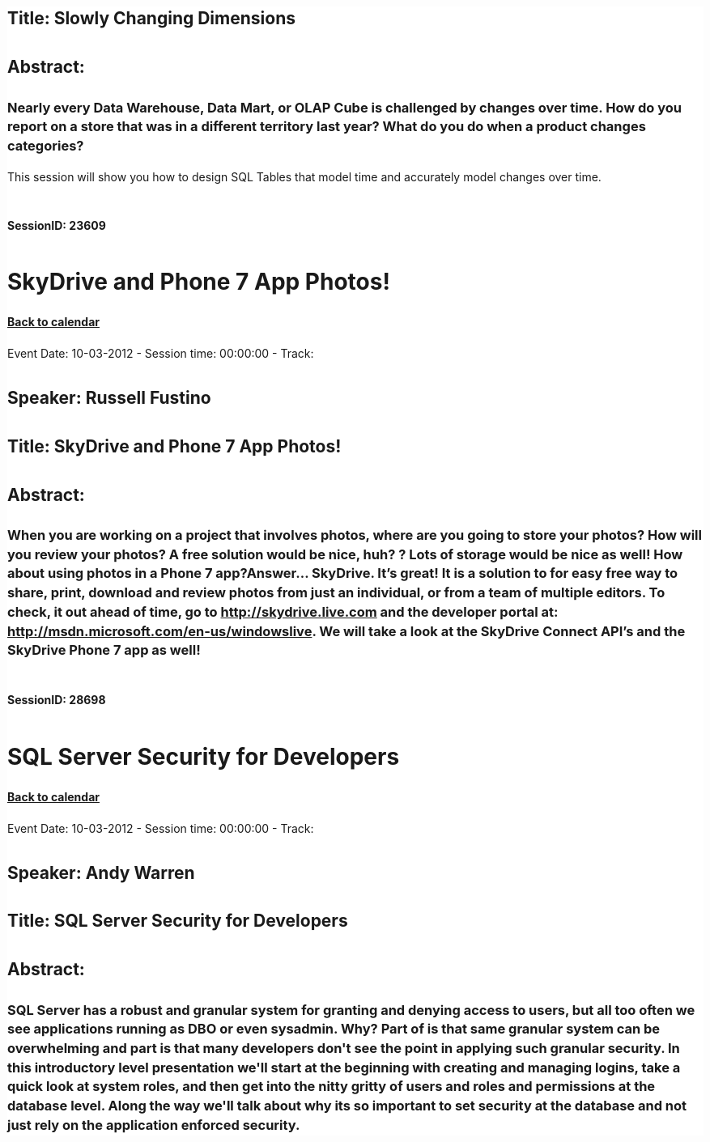 ## Title: Slowly Changing Dimensions
## Abstract:
### Nearly every Data Warehouse, Data Mart, or OLAP Cube is challenged by changes over time. How do you report on a store that was in a different territory last year? What do you do when a product changes categories?

This session will show you how to design SQL Tables that model time and accurately model changes over time. 
#  
#### SessionID: 23609
# SkyDrive and Phone 7 App Photos!
#### [Back to calendar](#SQLSaturday-#110---Tampa-2012)
Event Date: 10-03-2012 - Session time: 00:00:00 - Track: 
## Speaker: Russell Fustino
## Title: SkyDrive and Phone 7 App Photos!
## Abstract:
### When you are working on a project that involves photos, where are you going to store your photos? How will you review your photos? A free solution would be nice, huh? ? Lots of storage would be nice as well! How about using photos in a Phone 7 app?Answer… SkyDrive. It’s great! It is a solution to for easy free way to share, print, download and review photos from just an individual, or from a team of multiple editors. To check, it out ahead of time, go to http://skydrive.live.com and the developer portal at: http://msdn.microsoft.com/en-us/windowslive. We will take a look at the SkyDrive Connect API’s and the SkyDrive Phone 7 app as well!
#  
#### SessionID: 28698
# SQL Server Security for Developers
#### [Back to calendar](#SQLSaturday-#110---Tampa-2012)
Event Date: 10-03-2012 - Session time: 00:00:00 - Track: 
## Speaker: Andy Warren
## Title: SQL Server Security for Developers
## Abstract:
### SQL Server has a robust and granular system for granting and denying access to users, but all too often we see applications running as DBO or even sysadmin. Why? Part of is that same granular system can be overwhelming and part is that many developers don't see the point in applying such granular security. In this introductory level presentation we'll start at the beginning with creating and managing logins, take a quick look at system roles, and then get into the nitty gritty of users and roles and permissions at the database level. Along the way we'll talk about why its so important to set security at the database and not just rely on the application enforced security.